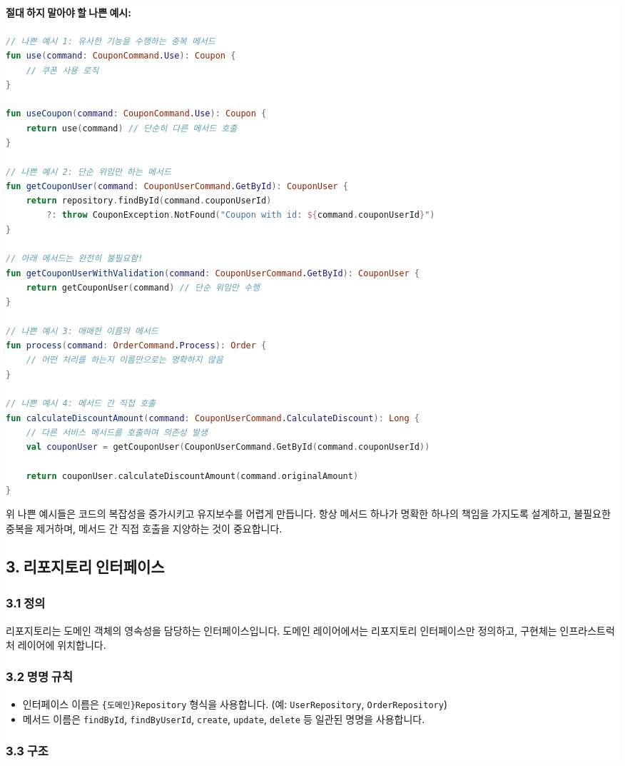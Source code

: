 #### 절대 하지 말아야 할 나쁜 예시:

```kotlin
// 나쁜 예시 1: 유사한 기능을 수행하는 중복 메서드
fun use(command: CouponCommand.Use): Coupon {
    // 쿠폰 사용 로직
}

fun useCoupon(command: CouponCommand.Use): Coupon {
    return use(command) // 단순히 다른 메서드 호출
}

// 나쁜 예시 2: 단순 위임만 하는 메서드
fun getCouponUser(command: CouponUserCommand.GetById): CouponUser {
    return repository.findById(command.couponUserId)
        ?: throw CouponException.NotFound("Coupon with id: ${command.couponUserId}")
}

// 아래 메서드는 완전히 불필요함!
fun getCouponUserWithValidation(command: CouponUserCommand.GetById): CouponUser {
    return getCouponUser(command) // 단순 위임만 수행
}

// 나쁜 예시 3: 애매한 이름의 메서드
fun process(command: OrderCommand.Process): Order {
    // 어떤 처리를 하는지 이름만으로는 명확하지 않음
}

// 나쁜 예시 4: 메서드 간 직접 호출
fun calculateDiscountAmount(command: CouponUserCommand.CalculateDiscount): Long {
    // 다른 서비스 메서드를 호출하여 의존성 발생
    val couponUser = getCouponUser(CouponUserCommand.GetById(command.couponUserId))
    
    return couponUser.calculateDiscountAmount(command.originalAmount)
}
```

위 나쁜 예시들은 코드의 복잡성을 증가시키고 유지보수를 어렵게 만듭니다. 항상 메서드 하나가 명확한 하나의 책임을 가지도록 설계하고, 불필요한 중복을 제거하며, 메서드 간 직접 호출을 지양하는 것이 중요합니다.

## 3. 리포지토리 인터페이스

### 3.1 정의

리포지토리는 도메인 객체의 영속성을 담당하는 인터페이스입니다. 도메인 레이어에서는 리포지토리 인터페이스만 정의하고, 구현체는 인프라스트럭처 레이어에 위치합니다.

### 3.2 명명 규칙

- 인터페이스 이름은 `{도메인}Repository` 형식을 사용합니다. (예: `UserRepository`, `OrderRepository`)
- 메서드 이름은 `findById`, `findByUserId`, `create`, `update`, `delete` 등 일관된 명명을 사용합니다.

### 3.3 구조
